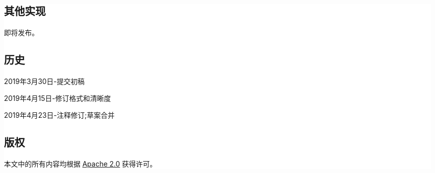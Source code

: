 ## 其他实现

即将发布。

## 历史

2019年3月30日-提交初稿

2019年4月15日-修订格式和清晰度

2019年4月23日-注释修订;草案合并

## 版权

本文中的所有内容均根据 [Apache 2.0](https://www.apache.org/licenses/LICENSE-2.0) 获得许可。
